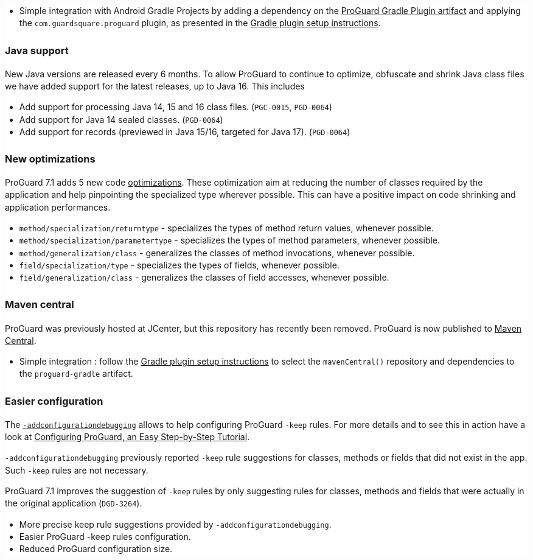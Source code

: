 - Simple integration with Android Gradle Projects by adding a dependency on the
[ProGuard Gradle Plugin artifact](https://mvnrepository.com/artifact/com.guardsquare/proguard-gradle/7.1.0) and applying the `com.guardsquare.proguard` plugin, as presented in the [Gradle plugin setup instructions](setup/gradleplugin.md).

### Java support

New Java versions are released every 6 months. 
To allow ProGuard to continue to optimize, obfuscate and shrink Java class files we have added support for the latest releases, up to Java 16.
This includes 

- Add support for processing Java 14, 15 and 16 class files. (`PGC-0015`, `PGD-0064`)
- Add support for Java 14 sealed classes. (`PGD-0064`)
- Add support for records (previewed in Java 15/16, targeted for Java 17). (`PGD-0064`)

### New optimizations

ProGuard 7.1 adds 5 new code [optimizations](configuration/optimizations.md). 
These optimization aim at reducing the number of classes required by the application and help pinpointing the specialized type wherever possible. This can have a positive impact on code shrinking and application performances. 

 - `method/specialization/returntype` - specializes the types of method return values, whenever possible.
 - `method/specialization/parametertype` - specializes the types of method parameters, whenever possible.
 - `method/generalization/class` - generalizes the classes of method invocations, whenever possible.
 - `field/specialization/type` - specializes the types of fields, whenever possible.
 - `field/generalization/class` - generalizes the classes of field accesses, whenever possible.

### Maven central

ProGuard was previously hosted at JCenter, but this repository has recently been removed. 
ProGuard is now published to [Maven Central](https://mvnrepository.com/artifact/com.guardsquare/proguard-gradle/7.1.0).

 - Simple integration : follow the [Gradle plugin setup instructions](setup/gradleplugin.md) to select the `mavenCentral()` repository and dependencies to the `proguard-gradle` artifact.

### Easier configuration

The [`-addconfigurationdebugging`](configuration/usage.md#addconfigurationdebugging) allows to help configuring ProGuard `-keep` rules. 
For more details and to see this in action have a look at [Configuring ProGuard, an Easy Step-by-Step Tutorial](https://www.guardsquare.com/blog/configuring-proguard-an-easy-step-by-step-tutorial).

`-addconfigurationdebugging` previously reported `-keep` rule suggestions for classes, methods or fields that did not exist in the app. Such `-keep` rules are not necessary.

ProGuard 7.1 improves the suggestion of `-keep` rules by only suggesting rules for classes, methods and fields that were actually in the original application (`DGD-3264`).

- More precise keep rule suggestions provided by `-addconfigurationdebugging`. 
- Easier ProGuard -keep rules configuration.
- Reduced ProGuard configuration size.

